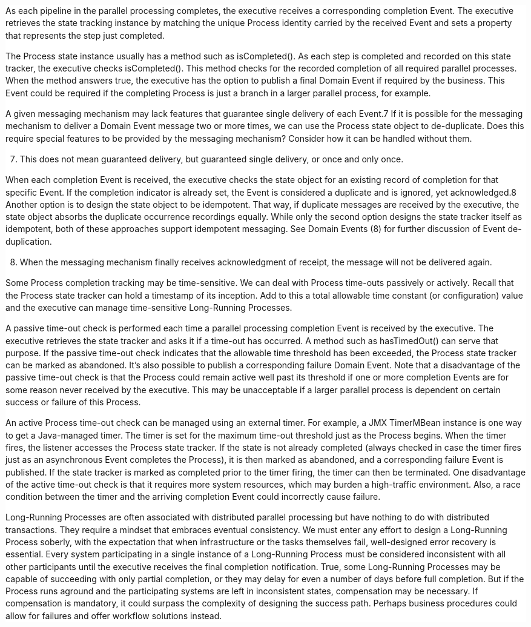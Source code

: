 As each pipeline in the parallel processing completes, the executive receives a corresponding completion Event. The executive retrieves the state tracking instance by matching the unique Process identity carried by the received Event and sets a property that represents the step just completed.

The Process state instance usually has a method such as isCompleted(). As each step is completed and recorded on this state tracker, the executive checks isCompleted(). This method checks for the recorded completion of all required parallel processes. When the method answers true, the executive has the option to publish a final Domain Event if required by the business. This Event could be required if the completing Process is just a branch in a larger parallel process, for example.

A given messaging mechanism may lack features that guarantee single delivery of each Event.7 If it is possible for the messaging mechanism to deliver a Domain Event message two or more times, we can use the Process state object to de-duplicate. Does this require special features to be provided by the messaging mechanism? Consider how it can be handled without them.

7. This does not mean guaranteed delivery, but guaranteed single delivery, or once and only once.

When each completion Event is received, the executive checks the state object for an existing record of completion for that specific Event. If the completion indicator is already set, the Event is considered a duplicate and is ignored, yet acknowledged.8 Another option is to design the state object to be idempotent. That way, if duplicate messages are received by the executive, the state object absorbs the duplicate occurrence recordings equally. While only the second option designs the state tracker itself as idempotent, both of these approaches support idempotent messaging. See Domain Events (8) for further discussion of Event de-duplication.

8. When the messaging mechanism finally receives acknowledgment of receipt, the message will not be delivered again.

Some Process completion tracking may be time-sensitive. We can deal with Process time-outs passively or actively. Recall that the Process state tracker can hold a timestamp of its inception. Add to this a total allowable time constant (or configuration) value and the executive can manage time-sensitive Long-Running Processes.

A passive time-out check is performed each time a parallel processing completion Event is received by the executive. The executive retrieves the state tracker and asks it if a time-out has occurred. A method such as hasTimedOut() can serve that purpose. If the passive time-out check indicates that the allowable time threshold has been exceeded, the Process state tracker can be marked as abandoned. It’s also possible to publish a corresponding failure Domain Event. Note that a disadvantage of the passive time-out check is that the Process could remain active well past its threshold if one or more completion Events are for some reason never received by the executive. This may be unacceptable if a larger parallel process is dependent on certain success or failure of this Process.

An active Process time-out check can be managed using an external timer. For example, a JMX TimerMBean instance is one way to get a Java-managed timer. The timer is set for the maximum time-out threshold just as the Process begins. When the timer fires, the listener accesses the Process state tracker. If the state is not already completed (always checked in case the timer fires just as an asynchronous Event completes the Process), it is then marked as abandoned, and a corresponding failure Event is published. If the state tracker is marked as completed prior to the timer firing, the timer can then be terminated. One disadvantage of the active time-out check is that it requires more system resources, which may burden a high-traffic environment. Also, a race condition between the timer and the arriving completion Event could incorrectly cause failure.

Long-Running Processes are often associated with distributed parallel processing but have nothing to do with distributed transactions. They require a mindset that embraces eventual consistency. We must enter any effort to design a Long-Running Process soberly, with the expectation that when infrastructure or the tasks themselves fail, well-designed error recovery is essential. Every system participating in a single instance of a Long-Running Process must be considered inconsistent with all other participants until the executive receives the final completion notification. True, some Long-Running Processes may be capable of succeeding with only partial completion, or they may delay for even a number of days before full completion. But if the Process runs aground and the participating systems are left in inconsistent states, compensation may be necessary. If compensation is mandatory, it could surpass the complexity of designing the success path. Perhaps business procedures could allow for failures and offer workflow solutions instead.

